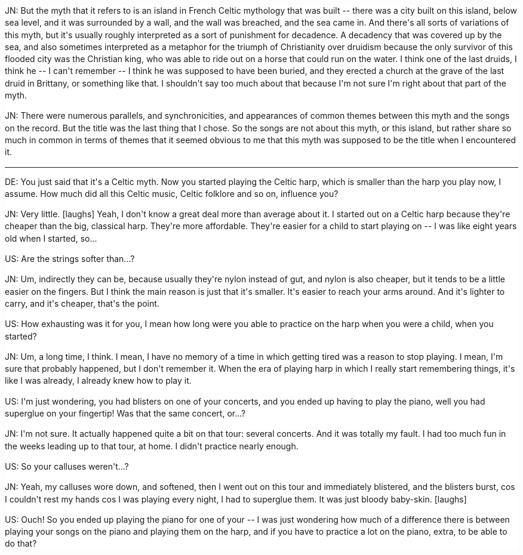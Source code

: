 JN: But the myth that it refers to is an island in French Celtic mythology that was built -- there was a city built on this island, below sea level, and it was surrounded by a wall, and the wall was breached, and the sea came in. And there's all sorts of variations of this myth, but it's usually roughly interpreted as a sort of punishment for decadence. A decadency that was covered up by the sea, and also sometimes interpreted as a metaphor for the triumph of Christianity over druidism because the only survivor of this flooded city was the Christian king, who was able to ride out on a horse that could run on the water. I think one of the last druids, I think he -- I can't remember -- I think he was supposed to have been buried, and they erected a church at the grave of the last druid in Brittany, or something like that. I shouldn't say too much about that because I'm not sure I'm right about that part of the myth.

JN: There were numerous parallels, and synchronicities, and appearances of common themes between this myth and the songs on the record. But the title was the last thing that I chose. So the songs are not about this myth, or this island, but rather share so much in common in terms of themes that it seemed obvious to me that this myth was supposed to be the title when I encountered it.

***

DE: You just said that it's a Celtic myth. Now you started playing the Celtic harp, which is smaller than the harp you play now, I assume. How much did all this Celtic music, Celtic folklore and so on, influence you?

JN: Very little. [laughs] Yeah, I don't know a great deal more than average about it. I started out on a Celtic harp because they're cheaper than the big, classical harp. They're more affordable. They're easier for a child to start playing on -- I was like eight years old when I started, so...

US: Are the strings softer than...?

JN: Um, indirectly they can be, because usually they're nylon instead of gut, and nylon is also cheaper, but it tends to be a little easier on the fingers. But I think the main reason is just that it's smaller. It's easier to reach your arms around. And it's lighter to carry, and it's cheaper, that's the point.

US: How exhausting was it for you, I mean how long were you able to practice on the harp when you were a child, when you started?

JN: Um, a long time, I think. I mean, I have no memory of a time in which getting tired was a reason to stop playing. I mean, I'm sure that probably happened, but I don't remember it. When the era of playing harp in which I really start remembering things, it's like I was already, I already knew how to play it.

US: I'm just wondering, you had blisters on one of your concerts, and you ended up having to play the piano, well you had superglue on your fingertip! Was that the same concert, or...?

JN: I'm not sure. It actually happened quite a bit on that tour: several concerts. And it was totally my fault. I had too much fun in the weeks leading up to that tour, at home. I didn't practice nearly enough.

US: So your calluses weren't...?

JN: Yeah, my calluses wore down, and softened, then I went out on this tour and immediately blistered, and the blisters burst, cos I couldn't rest my hands cos I was playing every night, I had to superglue them. It was just bloody baby-skin. [laughs]

US: Ouch! So you ended up playing the piano for one of your -- I was just wondering how much of a difference there is between playing your songs on the piano and playing them on the harp, and if you have to practice a lot on the piano, extra, to be able to do that?

